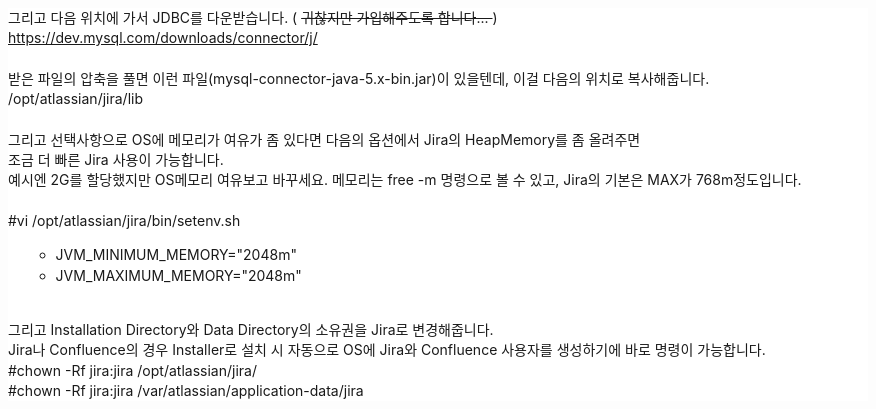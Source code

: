   <div>
   그리고 다음 위치에 가서 JDBC를 다운받습니다. (
   <s>
    귀찮지만 가입해주도록 합니다...
   </s>
   )
  </div>
  <div>
   <a class="tx-link" href="https://dev.mysql.com/downloads/connector/j/" target="_blank">
    https://dev.mysql.com/downloads/connector/j/
   </a>
  </div>
  <div>
   <br/>
  </div>
  <div>
   받은 파일의 압축을 풀면 이런 파일(mysql-connector-java-5.x-bin.jar)이 있을텐데, 이걸 다음의 위치로 복사해줍니다.
  </div>
  <div>
   /opt/atlassian/jira/lib
  </div>
  <div>
   <br/>
  </div>
  <div>
   그리고 선택사항으로 OS에 메모리가 여유가 좀 있다면 다음의 옵션에서 Jira의 HeapMemory를 좀 올려주면
  </div>
  <div>
   조금 더 빠른 Jira 사용이 가능합니다.
  </div>
  <div>
   예시엔 2G를 할당했지만 OS메모리 여유보고 바꾸세요. 메모리는 free -m 명령으로 볼 수 있고, Jira의 기본은 MAX가 768m정도입니다.
  </div>
  <div>
   <br/>
  </div>
  <div>
   #vi /opt/atlassian/jira/bin/setenv.sh
  </div>
  <ul>
   <ul>
    <li>
     JVM_MINIMUM_MEMORY="2048m"
    </li>
    <li>
     JVM_MAXIMUM_MEMORY="2048m"
    </li>
   </ul>
  </ul>
  <div>
   <br/>
  </div>
  <div>
   그리고 Installation Directory와 Data Directory의 소유권을 Jira로 변경해줍니다.
  </div>
  <div>
   Jira나 Confluence의 경우 Installer로 설치 시 자동으로 OS에 Jira와 Confluence 사용자를 생성하기에 바로 명령이 가능합니다.
  </div>
  <div>
   #chown -Rf jira:jira /opt/atlassian/jira/
  </div>
  <div>
   #chown -Rf jira:jira /var/atlassian/application-data/jira
  </div>